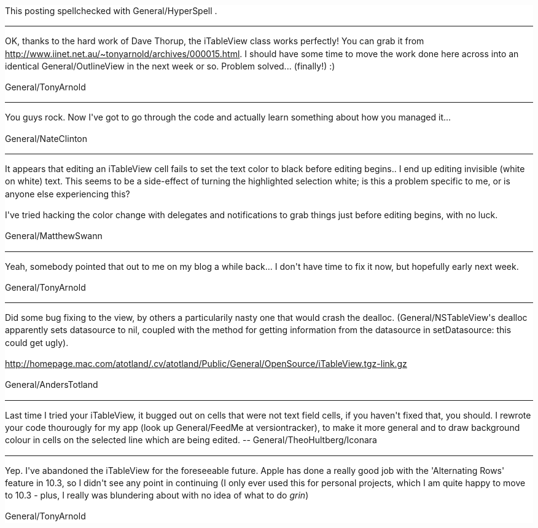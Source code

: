 This posting spellchecked with General/HyperSpell .

----

OK, thanks to the hard work of Dave Thorup, the iTableView class works perfectly! You can grab it from http://www.iinet.net.au/~tonyarnold/archives/000015.html. I should have some time to move the work done here across into an identical General/OutlineView in the next week or so. Problem solved... (finally!) :)

General/TonyArnold

----

You guys rock.  Now I've got to go through the code and actually learn something about how you managed it...

General/NateClinton

----

It appears that editing an iTableView cell fails to set the text color to black before editing begins.. I end up editing invisible (white on white) text.  This seems to be a side-effect of turning the highlighted selection white; is this a problem specific to me, or is anyone else experiencing this?

I've tried hacking the color change with delegates and notifications to grab things just before editing begins, with no luck.

General/MatthewSwann

----

Yeah, somebody pointed that out to me on my blog a while back... I don't have time to fix it now, but hopefully early next week.

General/TonyArnold

----

Did some bug fixing to the view, by others a particularily nasty one that would crash the dealloc. (General/NSTableView's dealloc apparently sets datasource to nil, coupled with the method for getting information from the datasource in setDatasource: this could get ugly).

http://homepage.mac.com/atotland/.cv/atotland/Public/General/OpenSource/iTableView.tgz-link.gz

General/AndersTotland

----

Last time I tried your iTableView, it bugged out on cells that were not text field cells, if you haven't fixed that, you should. I rewrote your code thourougly for my app (look up General/FeedMe at versiontracker), to make it more general and to draw background colour in cells on the selected line which are being edited. -- General/TheoHultberg/Iconara

----

Yep. I've abandoned the iTableView for the foreseeable future. Apple has done a really good job with the 'Alternating Rows' feature in 10.3, so I didn't see any point in continuing (I only ever used this for personal projects, which I am quite happy to move to 10.3 - plus, I really was blundering about with no idea of what to do *grin*)

General/TonyArnold